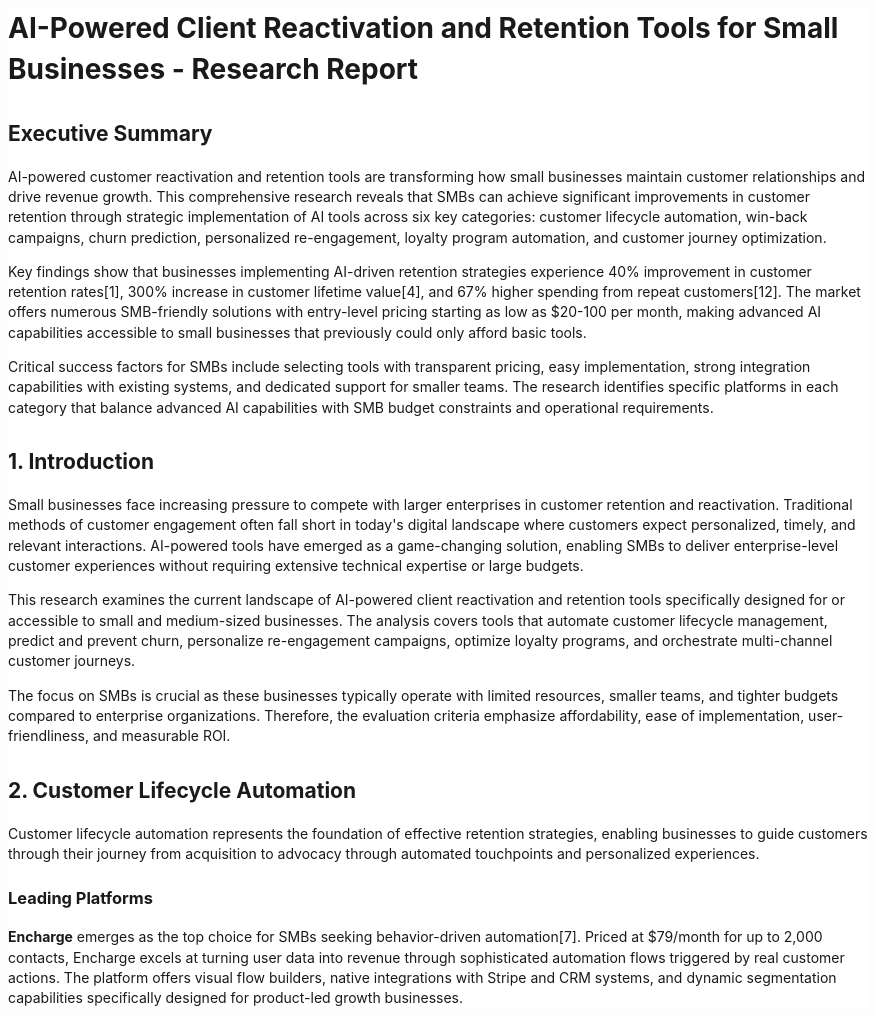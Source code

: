 # AI-Powered Client Reactivation and Retention Tools for Small Businesses - Research Report

## Executive Summary

AI-powered customer reactivation and retention tools are transforming how small businesses maintain customer relationships and drive revenue growth. This comprehensive research reveals that SMBs can achieve significant improvements in customer retention through strategic implementation of AI tools across six key categories: customer lifecycle automation, win-back campaigns, churn prediction, personalized re-engagement, loyalty program automation, and customer journey optimization.

Key findings show that businesses implementing AI-driven retention strategies experience 40% improvement in customer retention rates[1], 300% increase in customer lifetime value[4], and 67% higher spending from repeat customers[12]. The market offers numerous SMB-friendly solutions with entry-level pricing starting as low as $20-100 per month, making advanced AI capabilities accessible to small businesses that previously could only afford basic tools.

Critical success factors for SMBs include selecting tools with transparent pricing, easy implementation, strong integration capabilities with existing systems, and dedicated support for smaller teams. The research identifies specific platforms in each category that balance advanced AI capabilities with SMB budget constraints and operational requirements.

## 1. Introduction

Small businesses face increasing pressure to compete with larger enterprises in customer retention and reactivation. Traditional methods of customer engagement often fall short in today's digital landscape where customers expect personalized, timely, and relevant interactions. AI-powered tools have emerged as a game-changing solution, enabling SMBs to deliver enterprise-level customer experiences without requiring extensive technical expertise or large budgets.

This research examines the current landscape of AI-powered client reactivation and retention tools specifically designed for or accessible to small and medium-sized businesses. The analysis covers tools that automate customer lifecycle management, predict and prevent churn, personalize re-engagement campaigns, optimize loyalty programs, and orchestrate multi-channel customer journeys.

The focus on SMBs is crucial as these businesses typically operate with limited resources, smaller teams, and tighter budgets compared to enterprise organizations. Therefore, the evaluation criteria emphasize affordability, ease of implementation, user-friendliness, and measurable ROI.

## 2. Customer Lifecycle Automation

Customer lifecycle automation represents the foundation of effective retention strategies, enabling businesses to guide customers through their journey from acquisition to advocacy through automated touchpoints and personalized experiences.

### Leading Platforms

**Encharge** emerges as the top choice for SMBs seeking behavior-driven automation[7]. Priced at $79/month for up to 2,000 contacts, Encharge excels at turning user data into revenue through sophisticated automation flows triggered by real customer actions. The platform offers visual flow builders, native integrations with Stripe and CRM systems, and dynamic segmentation capabilities specifically designed for product-led growth businesses.
